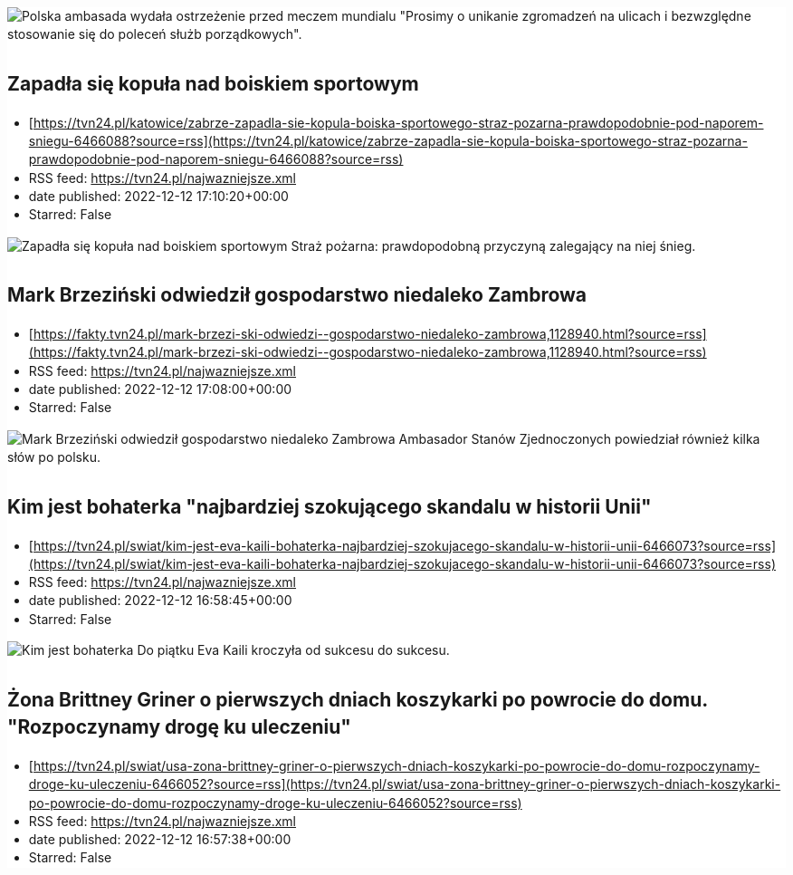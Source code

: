 <img alt="Polska ambasada wydała ostrzeżenie przed meczem mundialu" src="https://tvn24.pl/najnowsze/cdn-zdjecie-bsw8ho-marokanczycy-swietowali-awans-do-polfinalu-min-na-ulicach-paryza-6466139/alternates/LANDSCAPE_1280" />
    "Prosimy o unikanie zgromadzeń na ulicach i bezwzględne stosowanie się do poleceń służb porządkowych".

## Zapadła się kopuła nad boiskiem sportowym
 - [https://tvn24.pl/katowice/zabrze-zapadla-sie-kopula-boiska-sportowego-straz-pozarna-prawdopodobnie-pod-naporem-sniegu-6466088?source=rss](https://tvn24.pl/katowice/zabrze-zapadla-sie-kopula-boiska-sportowego-straz-pozarna-prawdopodobnie-pod-naporem-sniegu-6466088?source=rss)
 - RSS feed: https://tvn24.pl/najwazniejsze.xml
 - date published: 2022-12-12 17:10:20+00:00
 - Starred: False

<img alt="Zapadła się kopuła nad boiskiem sportowym" src="https://tvn24.pl/najnowsze/cdn-zdjecie-lpbi6q-straz-pozarna-6357057/alternates/LANDSCAPE_1280" />
    Straż pożarna: prawdopodobną przyczyną zalegający na niej śnieg.

## Mark Brzeziński odwiedził gospodarstwo niedaleko Zambrowa
 - [https://fakty.tvn24.pl/mark-brzezi-ski-odwiedzi--gospodarstwo-niedaleko-zambrowa,1128940.html?source=rss](https://fakty.tvn24.pl/mark-brzezi-ski-odwiedzi--gospodarstwo-niedaleko-zambrowa,1128940.html?source=rss)
 - RSS feed: https://tvn24.pl/najwazniejsze.xml
 - date published: 2022-12-12 17:08:00+00:00
 - Starred: False

<img alt="Mark Brzeziński odwiedził gospodarstwo niedaleko Zambrowa" src="https://tvn24.pl/najnowsze/cdn-zdjecie-zisu6d-mark-brzezinski-odwiedzil-rodzinna-farme-niedaleko-zambrowa/alternates/LANDSCAPE_1280" />
    Ambasador Stanów Zjednoczonych powiedział również kilka słów po polsku.

## Kim jest bohaterka "najbardziej szokującego skandalu w historii Unii"
 - [https://tvn24.pl/swiat/kim-jest-eva-kaili-bohaterka-najbardziej-szokujacego-skandalu-w-historii-unii-6466073?source=rss](https://tvn24.pl/swiat/kim-jest-eva-kaili-bohaterka-najbardziej-szokujacego-skandalu-w-historii-unii-6466073?source=rss)
 - RSS feed: https://tvn24.pl/najwazniejsze.xml
 - date published: 2022-12-12 16:58:45+00:00
 - Starred: False

<img alt="Kim jest bohaterka " src="https://tvn24.pl/najnowsze/cdn-zdjecie-dv6u66-kariera-44-letniej-evy-kaili-do-piatku-bylo-pasmem-sukcesow-6466078/alternates/LANDSCAPE_1280" />
    Do piątku Eva Kaili kroczyła od sukcesu do sukcesu.

## Żona Brittney Griner o pierwszych dniach koszykarki po powrocie do domu. "Rozpoczynamy drogę ku uleczeniu"
 - [https://tvn24.pl/swiat/usa-zona-brittney-griner-o-pierwszych-dniach-koszykarki-po-powrocie-do-domu-rozpoczynamy-droge-ku-uleczeniu-6466052?source=rss](https://tvn24.pl/swiat/usa-zona-brittney-griner-o-pierwszych-dniach-koszykarki-po-powrocie-do-domu-rozpoczynamy-droge-ku-uleczeniu-6466052?source=rss)
 - RSS feed: https://tvn24.pl/najwazniejsze.xml
 - date published: 2022-12-12 16:57:38+00:00
 - Starred: False
